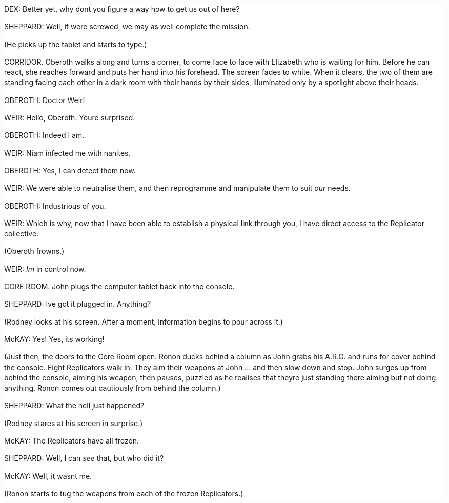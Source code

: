 DEX: Better yet, why dont you figure a way how to get us out of here?  
  
SHEPPARD: Well, if were screwed, we may as well complete the mission.  
  
(He picks up the tablet and starts to type.)  
  
  
CORRIDOR. Oberoth walks along and turns a corner, to come face to face with
Elizabeth who is waiting for him. Before he can react, she reaches forward and
puts her hand into his forehead. The screen fades to white. When it clears,
the two of them are standing facing each other in a dark room with their hands
by their sides, illuminated only by a spotlight above their heads.  
  
OBEROTH: Doctor Weir!  
  
WEIR: Hello, Oberoth. Youre surprised.  
  
OBEROTH: Indeed I am.  
  
WEIR: Niam infected me with nanites.  
  
OBEROTH: Yes, I can detect them now.  
  
WEIR: We were able to neutralise them, and then reprogramme and manipulate
them to suit _our_ needs.  
  
OBEROTH: Industrious of you.  
  
WEIR: Which is why, now that I have been able to establish a physical link
through you, I have direct access to the Replicator collective.  
  
(Oberoth frowns.)  
  
WEIR: _Im_ in control now.  
  
  
CORE ROOM. John plugs the computer tablet back into the console.  
  
SHEPPARD: Ive got it plugged in. Anything?  
  
(Rodney looks at his screen. After a moment, information begins to pour across
it.)  
  
McKAY: Yes! Yes, its working!  
  
(Just then, the doors to the Core Room open. Ronon ducks behind a column as
John grabs his A.R.G. and runs for cover behind the console. Eight Replicators
walk in. They aim their weapons at John ... and then slow down and stop. John
surges up from behind the console, aiming his weapon, then pauses, puzzled as
he realises that theyre just standing there aiming but not doing anything.
Ronon comes out cautiously from behind the column.)  
  
SHEPPARD: What the hell just happened?  
  
(Rodney stares at his screen in surprise.)  
  
McKAY: The Replicators have all frozen.  
  
SHEPPARD: Well, I can _see_ that, but who did it?  
  
McKAY: Well, it wasnt me.  
  
(Ronon starts to tug the weapons from each of the frozen Replicators.)  
  